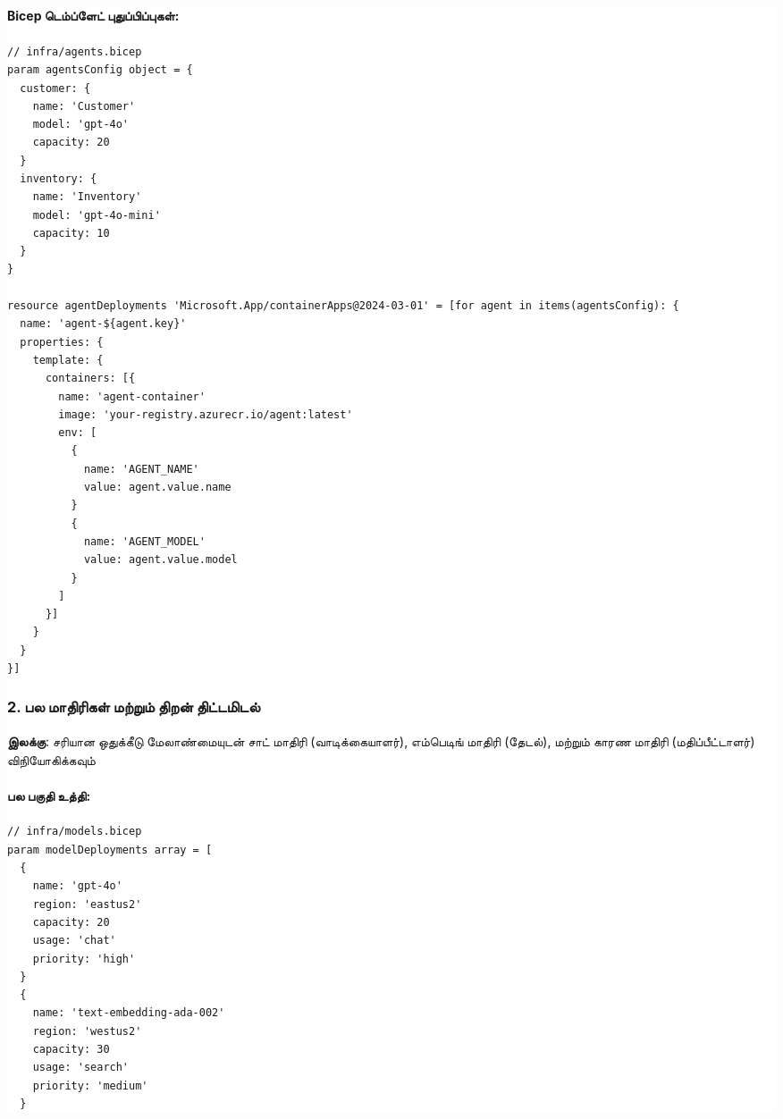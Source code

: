 #### Bicep டெம்ப்ளேட் புதுப்பிப்புகள்:

```bicep
// infra/agents.bicep
param agentsConfig object = {
  customer: {
    name: 'Customer'
    model: 'gpt-4o'
    capacity: 20
  }
  inventory: {
    name: 'Inventory'
    model: 'gpt-4o-mini'
    capacity: 10
  }
}

resource agentDeployments 'Microsoft.App/containerApps@2024-03-01' = [for agent in items(agentsConfig): {
  name: 'agent-${agent.key}'
  properties: {
    template: {
      containers: [{
        name: 'agent-container'
        image: 'your-registry.azurecr.io/agent:latest'
        env: [
          {
            name: 'AGENT_NAME'
            value: agent.value.name
          }
          {
            name: 'AGENT_MODEL'
            value: agent.value.model
          }
        ]
      }]
    }
  }
}]
```

### 2. பல மாதிரிகள் மற்றும் திறன் திட்டமிடல்

**இலக்கு**: சரியான ஒதுக்கீடு மேலாண்மையுடன் சாட் மாதிரி (வாடிக்கையாளர்), எம்பெடிங் மாதிரி (தேடல்), மற்றும் காரண மாதிரி (மதிப்பீட்டாளர்) விநியோகிக்கவும்

#### பல பகுதி உத்தி:

```bicep
// infra/models.bicep
param modelDeployments array = [
  {
    name: 'gpt-4o'
    region: 'eastus2'
    capacity: 20
    usage: 'chat'
    priority: 'high'
  }
  {
    name: 'text-embedding-ada-002'
    region: 'westus2'
    capacity: 30
    usage: 'search'
    priority: 'medium'
  }
```